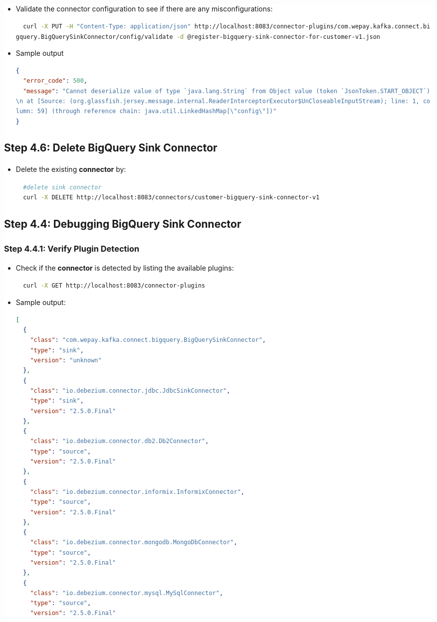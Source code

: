 - Validate the connector configuration to see if there are any misconfigurations:
  ```sh
    curl -X PUT -H "Content-Type: application/json" http://localhost:8083/connector-plugins/com.wepay.kafka.connect.bigquery.BigQuerySinkConnector/config/validate -d @register-bigquery-sink-connector-for-customer-v1.json
  ```
- Sample output
  ```json
  {
    "error_code": 500,
    "message": "Cannot deserialize value of type `java.lang.String` from Object value (token `JsonToken.START_OBJECT`)\n at [Source: (org.glassfish.jersey.message.internal.ReaderInterceptorExecutor$UnCloseableInputStream); line: 1, column: 59] (through reference chain: java.util.LinkedHashMap[\"config\"])"
  }
  ```

## Step 4.6: Delete BigQuery Sink Connector

- Delete the existing **connector** by:
  ```sh
    #delete sink connector
    curl -X DELETE http://localhost:8083/connectors/customer-bigquery-sink-connector-v1
  ```

## Step 4.4: Debugging BigQuery Sink Connector

### Step 4.4.1: Verify Plugin Detection

- Check if the **connector** is detected by listing the available plugins:
  ```sh
    curl -X GET http://localhost:8083/connector-plugins
  ```
- Sample output:
  ```json
  [
    {
      "class": "com.wepay.kafka.connect.bigquery.BigQuerySinkConnector",
      "type": "sink",
      "version": "unknown"
    },
    {
      "class": "io.debezium.connector.jdbc.JdbcSinkConnector",
      "type": "sink",
      "version": "2.5.0.Final"
    },
    {
      "class": "io.debezium.connector.db2.Db2Connector",
      "type": "source",
      "version": "2.5.0.Final"
    },
    {
      "class": "io.debezium.connector.informix.InformixConnector",
      "type": "source",
      "version": "2.5.0.Final"
    },
    {
      "class": "io.debezium.connector.mongodb.MongoDbConnector",
      "type": "source",
      "version": "2.5.0.Final"
    },
    {
      "class": "io.debezium.connector.mysql.MySqlConnector",
      "type": "source",
      "version": "2.5.0.Final"
  ```